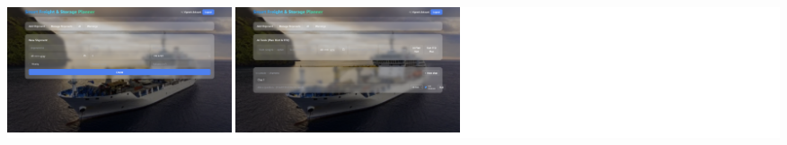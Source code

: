   <img src="public/app_photos/shp_add.png" alt="Shipment Add" width="250">
  <img src="public/app_photos/shp_ai.png" alt="Shipment AI" width="250">